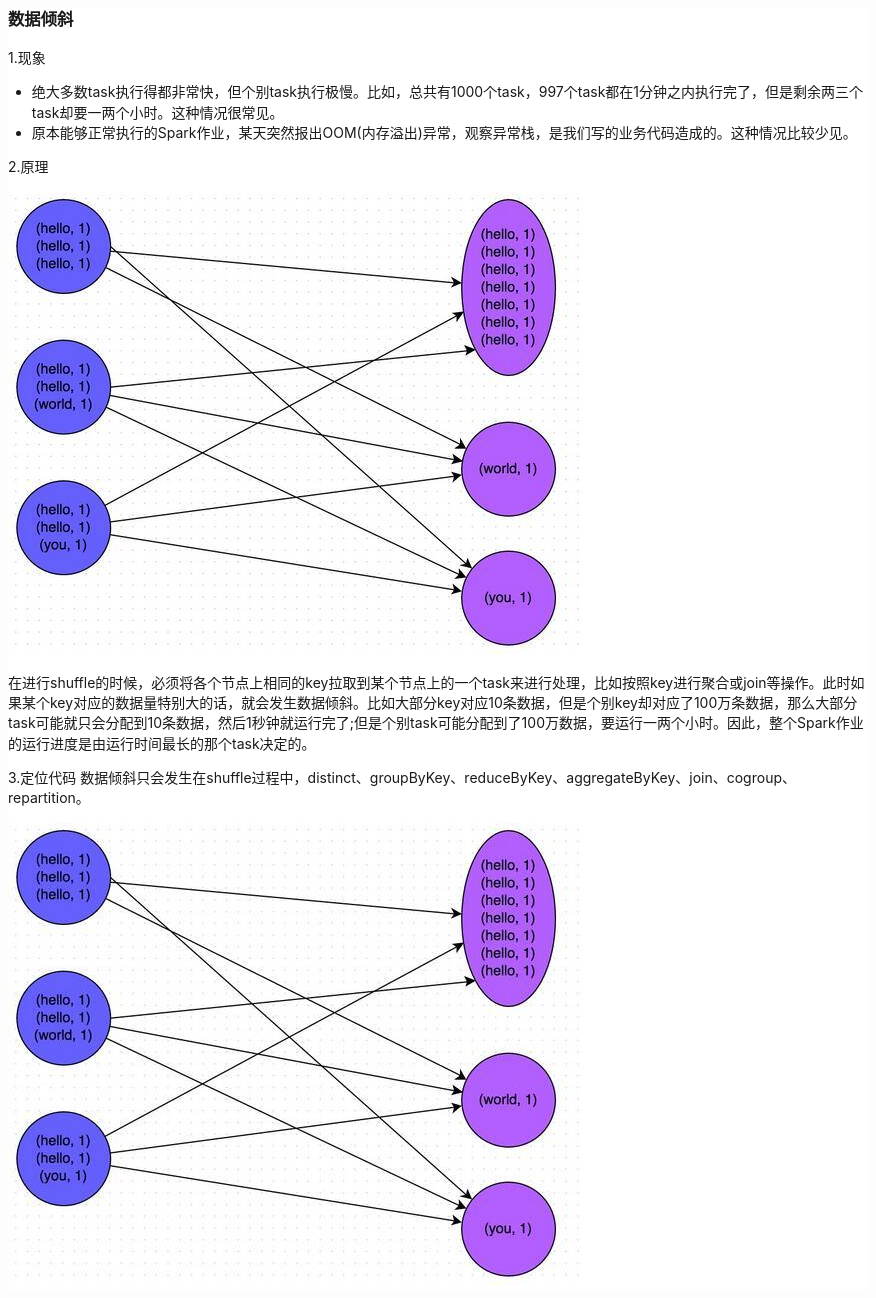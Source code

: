 ### 数据倾斜
1.现象
+ 绝大多数task执行得都非常快，但个别task执行极慢。比如，总共有1000个task，997个task都在1分钟之内执行完了，但是剩余两三个task却要一两个小时。这种情况很常见。
+ 原本能够正常执行的Spark作业，某天突然报出OOM(内存溢出)异常，观察异常栈，是我们写的业务代码造成的。这种情况比较少见。

2.原理

![数据倾斜图解](https://raw.githubusercontent.com/nanhuirong/nanhuirong.github.io/master/_posts/spark/数据倾斜图解.jpg)<br>

在进行shuffle的时候，必须将各个节点上相同的key拉取到某个节点上的一个task来进行处理，比如按照key进行聚合或join等操作。此时如果某个key对应的数据量特别大的话，就会发生数据倾斜。比如大部分key对应10条数据，但是个别key却对应了100万条数据，那么大部分task可能就只会分配到10条数据，然后1秒钟就运行完了;但是个别task可能分配到了100万数据，要运行一两个小时。因此，整个Spark作业的运行进度是由运行时间最长的那个task决定的。<br>

3.定位代码
数据倾斜只会发生在shuffle过程中，distinct、groupByKey、reduceByKey、aggregateByKey、join、cogroup、repartition。

![数据倾斜图解](https://raw.githubusercontent.com/nanhuirong/nanhuirong.github.io/master/_posts/spark/数据倾斜图解.jpg)<br>
